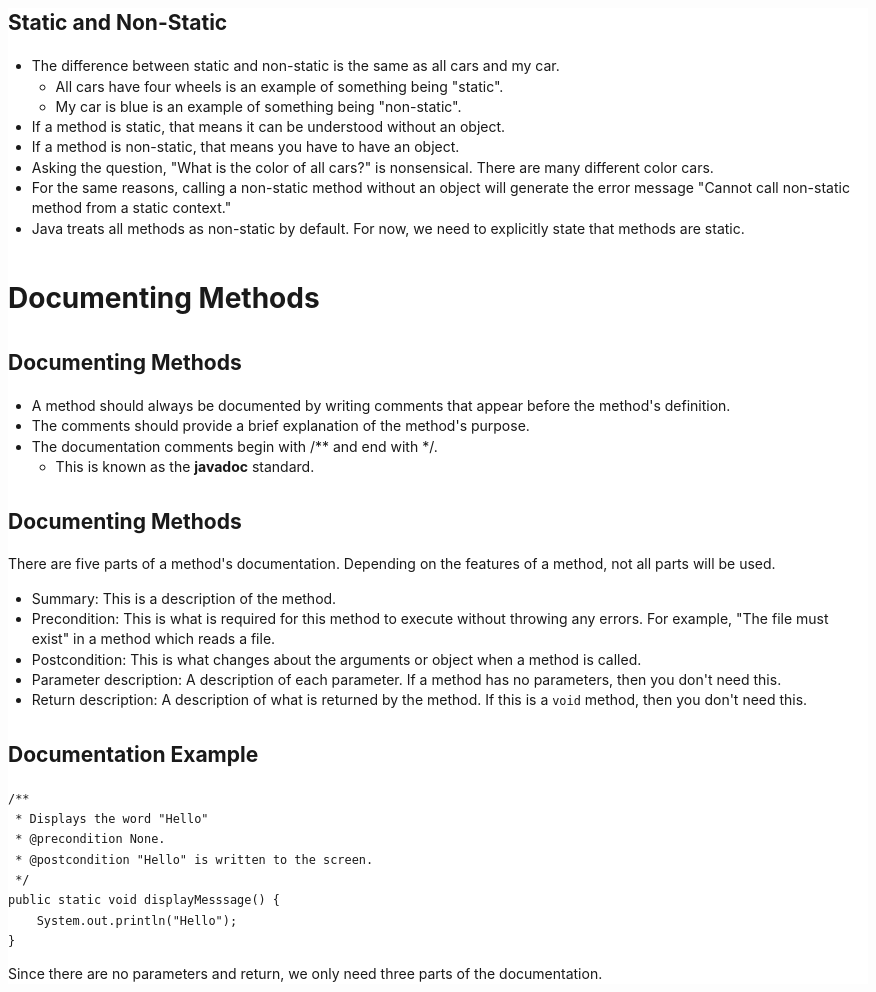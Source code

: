 ## Static and Non-Static

- The difference between static and non-static is the same as all cars and my car.
    - All cars have four wheels is an example of something being "static".
    - My car is blue is an example of something being "non-static".
- If a method is static, that means it can be understood without an object.
- If a method is non-static, that means you have to have an object.
- Asking the question, "What is the color of all cars?" is nonsensical. There are many different color cars.
- For the same reasons, calling a non-static method without an object will generate the error message "Cannot call non-static method from a static context."
- Java treats all methods as non-static by default. For now, we need to explicitly state that methods are static.

# Documenting Methods

## Documenting Methods

- A method should always be documented by writing comments that appear before the method's definition.
- The comments should provide a brief explanation of the method's purpose.
- The documentation comments begin with /** and end with */.
    - This is known as the **javadoc** standard.

## Documenting Methods

There are five parts of a method's documentation. Depending on the features of a method, not all parts will be used.

- Summary: This is a description of the method.
- Precondition: This is what is required for this method to execute without throwing any errors. For example, "The file must exist" in a method which reads a file.
- Postcondition: This is what changes about the arguments or object when a method is called. 
- Parameter description: A description of each parameter. If a method has no parameters, then you don't need this.
- Return description: A description of what is returned by the method. If this is a `void` method, then you don't need this.

## Documentation Example

    /**
     * Displays the word "Hello"
     * @precondition None.
     * @postcondition "Hello" is written to the screen.
     */
    public static void displayMesssage() {
        System.out.println("Hello");
    }

Since there are no parameters and return, we only need three parts of the documentation.
